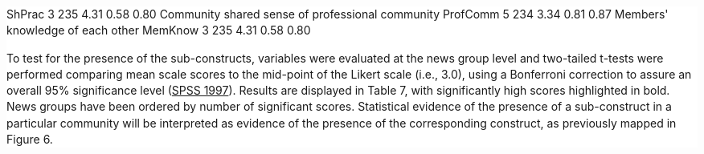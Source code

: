 <td align="center">ShPrac</td>

<td align="center">3</td>

<td align="center">235</td>

<td align="center">4.31</td>

<td align="center">0.58</td>

<td align="center">0.80</td>

</tr>

<tr>

<td align="center" rowspan="2">Community</td>

<td align="left">shared sense of professional community</td>

<td align="center">ProfComm</td>

<td align="center">5</td>

<td align="center">234</td>

<td align="center">3.34</td>

<td align="center">0.81</td>

<td align="center">0.87</td>

</tr>

<tr>

<td align="left">Members' knowledge of each other</td>

<td align="center">MemKnow</td>

<td align="center">3</td>

<td align="center">235</td>

<td align="center">4.31</td>

<td align="center">0.58</td>

<td align="center">0.80</td>

</tr>

</tbody>

</table>

To test for the presence of the sub-constructs, variables were evaluated at the news group level and two-tailed t-tests were performed comparing mean scale scores to the mid-point of the Likert scale (i.e., 3.0), using a Bonferroni correction to assure an overall 95% significance level ([SPSS 1997](#sps97)). Results are displayed in Table 7, with significantly high scores highlighted in bold. News groups have been ordered by number of significant scores. Statistical evidence of the presence of a sub-construct in a particular community will be interpreted as evidence of the presence of the corresponding construct, as previously mapped in Figure 6.
